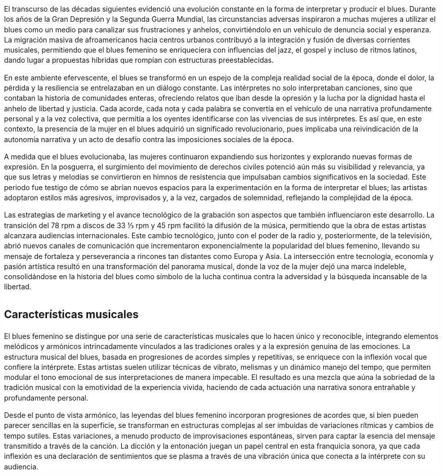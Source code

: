 El transcurso de las décadas siguientes evidenció una evolución constante en la forma de interpretar y producir el blues. Durante los años de la Gran Depresión y la Segunda Guerra Mundial, las circunstancias adversas inspiraron a muchas mujeres a utilizar el blues como un medio para canalizar sus frustraciones y anhelos, convirtiéndolo en un vehículo de denuncia social y esperanza. La migración masiva de afroamericanos hacia centros urbanos contribuyó a la integración y fusión de diversas corrientes musicales, permitiendo que el blues femenino se enriqueciera con influencias del jazz, el gospel y incluso de ritmos latinos, dando lugar a propuestas híbridas que rompían con estructuras preestablecidas.  

En este ambiente efervescente, el blues se transformó en un espejo de la compleja realidad social de la época, donde el dolor, la pérdida y la resiliencia se entrelazaban en un diálogo constante. Las intérpretes no solo interpretaban canciones, sino que contaban la historia de comunidades enteras, ofreciendo relatos que iban desde la opresión y la lucha por la dignidad hasta el anhelo de libertad y justicia. Cada acorde, cada nota y cada palabra se convertía en el vehículo de una narrativa profundamente personal y a la vez colectiva, que permitía a los oyentes identificarse con las vivencias de sus intérpretes. Es así que, en este contexto, la presencia de la mujer en el blues adquirió un significado revolucionario, pues implicaba una reivindicación de la autonomía narrativa y un acto de desafío contra las imposiciones sociales de la época.  

A medida que el blues evolucionaba, las mujeres continuaron expandiendo sus horizontes y explorando nuevas formas de expresión. En la posguerra, el surgimiento del movimiento de derechos civiles potenció aún más su visibilidad y relevancia, ya que sus letras y melodías se convirtieron en himnos de resistencia que impulsaban cambios significativos en la sociedad. Este periodo fue testigo de cómo se abrían nuevos espacios para la experimentación en la forma de interpretar el blues; las artistas adoptaron estilos más agresivos, improvisados y, a la vez, cargados de solemnidad, reflejando la complejidad de la época.  

Las estrategias de marketing y el avance tecnológico de la grabación son aspectos que también influenciaron este desarrollo. La transición del 78 rpm a discos de 33 ⅓ rpm y 45 rpm facilitó la difusión de la música, permitiendo que la obra de estas artistas alcanzara audiencias internacionales. Este cambio tecnológico, junto con el poder de la radio y, posteriormente, de la televisión, abrió nuevos canales de comunicación que incrementaron exponencialmente la popularidad del blues femenino, llevando su mensaje de fortaleza y perseverancia a rincones tan distantes como Europa y Asia. La intersección entre tecnología, economía y pasión artística resultó en una transformación del panorama musical, donde la voz de la mujer dejó una marca indeleble, consolidándose en la historia del blues como símbolo de la lucha continua contra la adversidad y la búsqueda incansable de la libertad.


## Características musicales

El blues femenino se distingue por una serie de características musicales que lo hacen único y reconocible, integrando elementos melódicos y armónicos intrincadamente vinculados a las tradiciones orales y a la expresión genuina de las emociones. La estructura musical del blues, basada en progresiones de acordes simples y repetitivas, se enriquece con la inflexión vocal que confiere la intérprete. Estas artistas suelen utilizar técnicas de vibrato, melismas y un dinámico manejo del tempo, que permiten modular el tono emocional de sus interpretaciones de manera impecable. El resultado es una mezcla que aúna la sobriedad de la tradición musical con la emotividad de la experiencia vivida, haciendo de cada actuación una narrativa sonora entrañable y profundamente personal.  

Desde el punto de vista armónico, las leyendas del blues femenino incorporan progresiones de acordes que, si bien pueden parecer sencillas en la superficie, se transforman en estructuras complejas al ser imbuidas de variaciones rítmicas y cambios de tempo sutiles. Estas variaciones, a menudo producto de improvisaciones espontáneas, sirven para captar la esencia del mensaje transmitido a través de la canción. La dicción y la entonación juegan un papel central en esta franquicia sonora, ya que cada inflexión es una declaración de sentimientos que se plasma a través de una vibración única que conecta a la intérprete con su audiencia.  
